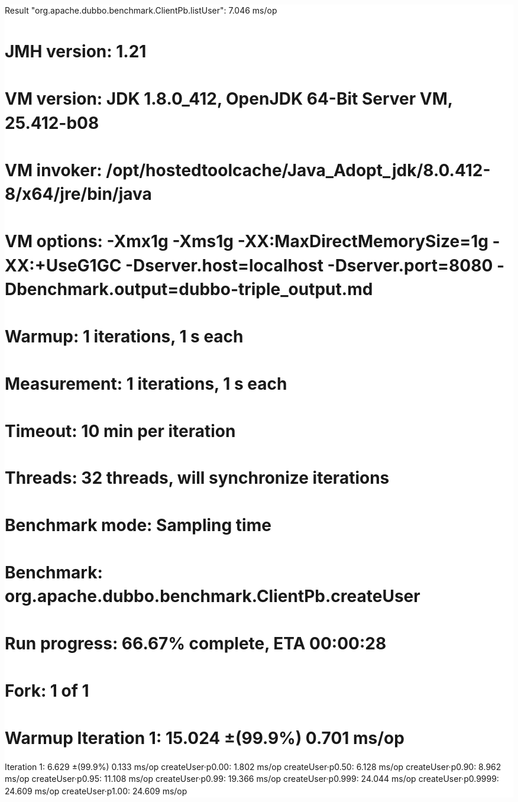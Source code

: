 
Result "org.apache.dubbo.benchmark.ClientPb.listUser":
  7.046 ms/op


# JMH version: 1.21
# VM version: JDK 1.8.0_412, OpenJDK 64-Bit Server VM, 25.412-b08
# VM invoker: /opt/hostedtoolcache/Java_Adopt_jdk/8.0.412-8/x64/jre/bin/java
# VM options: -Xmx1g -Xms1g -XX:MaxDirectMemorySize=1g -XX:+UseG1GC -Dserver.host=localhost -Dserver.port=8080 -Dbenchmark.output=dubbo-triple_output.md
# Warmup: 1 iterations, 1 s each
# Measurement: 1 iterations, 1 s each
# Timeout: 10 min per iteration
# Threads: 32 threads, will synchronize iterations
# Benchmark mode: Sampling time
# Benchmark: org.apache.dubbo.benchmark.ClientPb.createUser

# Run progress: 66.67% complete, ETA 00:00:28
# Fork: 1 of 1
# Warmup Iteration   1: 15.024 ±(99.9%) 0.701 ms/op
Iteration   1: 6.629 ±(99.9%) 0.133 ms/op
                 createUser·p0.00:   1.802 ms/op
                 createUser·p0.50:   6.128 ms/op
                 createUser·p0.90:   8.962 ms/op
                 createUser·p0.95:   11.108 ms/op
                 createUser·p0.99:   19.366 ms/op
                 createUser·p0.999:  24.044 ms/op
                 createUser·p0.9999: 24.609 ms/op
                 createUser·p1.00:   24.609 ms/op
